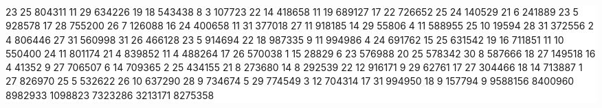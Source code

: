 23 25 804311
11 29 634226
19 18 543438
8 3 107723
22 14 418658
11 19 689127
17 22 726652
25 24 140529
21 6 241889
23 5 928578
17 28 755200
26 7 126088
16 24 400658
11 31 377018
27 11 918185
14 29 55806
4 11 588955
25 10 19594
28 31 372556
2 4 806446
27 31 560998
31 26 466128
23 5 914694
22 18 987335
9 11 994986
4 24 691762
15 25 631542
19 16 711851
11 10 550400
24 11 801174
21 4 839852
11 4 488264
17 26 570038
1 15 28829
6 23 576988
20 25 578342
30 8 587666
18 27 149518
16 4 41352
9 27 706507
6 14 709365
2 25 434155
21 8 273680
14 8 292539
22 12 916171
9 29 62761
17 27 304466
18 14 713887
1 27 826970
25 5 532622
26 10 637290
28 9 734674
5 29 774549
3 12 704314
17 31 994950
18 9 157794
9
9588156
8400960
8982933
1098823
7323286
3213171
8275358